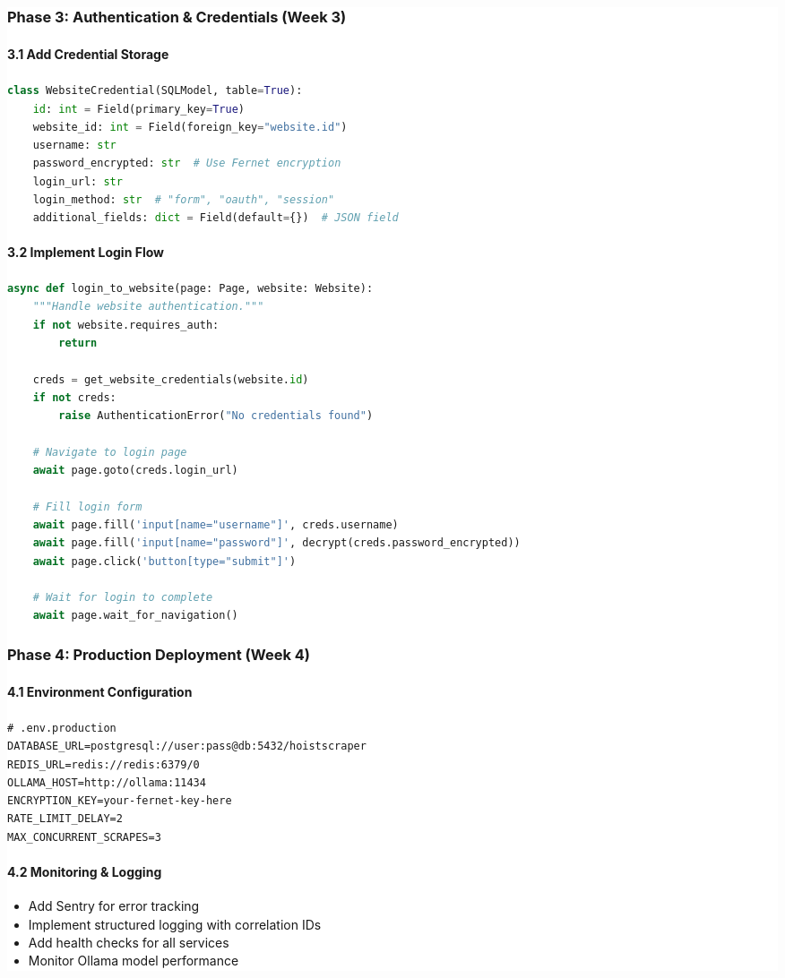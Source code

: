 ### Phase 3: Authentication & Credentials (Week 3)

#### 3.1 Add Credential Storage
```python
class WebsiteCredential(SQLModel, table=True):
    id: int = Field(primary_key=True)
    website_id: int = Field(foreign_key="website.id")
    username: str
    password_encrypted: str  # Use Fernet encryption
    login_url: str
    login_method: str  # "form", "oauth", "session"
    additional_fields: dict = Field(default={})  # JSON field
```

#### 3.2 Implement Login Flow
```python
async def login_to_website(page: Page, website: Website):
    """Handle website authentication."""
    if not website.requires_auth:
        return
        
    creds = get_website_credentials(website.id)
    if not creds:
        raise AuthenticationError("No credentials found")
    
    # Navigate to login page
    await page.goto(creds.login_url)
    
    # Fill login form
    await page.fill('input[name="username"]', creds.username)
    await page.fill('input[name="password"]', decrypt(creds.password_encrypted))
    await page.click('button[type="submit"]')
    
    # Wait for login to complete
    await page.wait_for_navigation()
```

### Phase 4: Production Deployment (Week 4)

#### 4.1 Environment Configuration
```env
# .env.production
DATABASE_URL=postgresql://user:pass@db:5432/hoistscraper
REDIS_URL=redis://redis:6379/0
OLLAMA_HOST=http://ollama:11434
ENCRYPTION_KEY=your-fernet-key-here
RATE_LIMIT_DELAY=2
MAX_CONCURRENT_SCRAPES=3
```

#### 4.2 Monitoring & Logging
- Add Sentry for error tracking
- Implement structured logging with correlation IDs
- Add health checks for all services
- Monitor Ollama model performance
